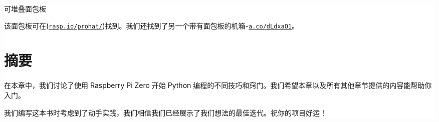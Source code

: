 可堆叠面包板

该面包板可在([`rasp.io/prohat/`](http://rasp.io/prohat/))找到。我们还找到了另一个带有面包板的机箱-[`a.co/dLdxaO1`](http://a.co/dLdxaO1)。

# 摘要

在本章中，我们讨论了使用 Raspberry Pi Zero 开始 Python 编程的不同技巧和窍门。我们希望本章以及所有其他章节提供的内容能帮助你入门。

我们编写这本书时考虑到了动手实践，我们相信我们已经展示了我们想法的最佳迭代。祝你的项目好运！
